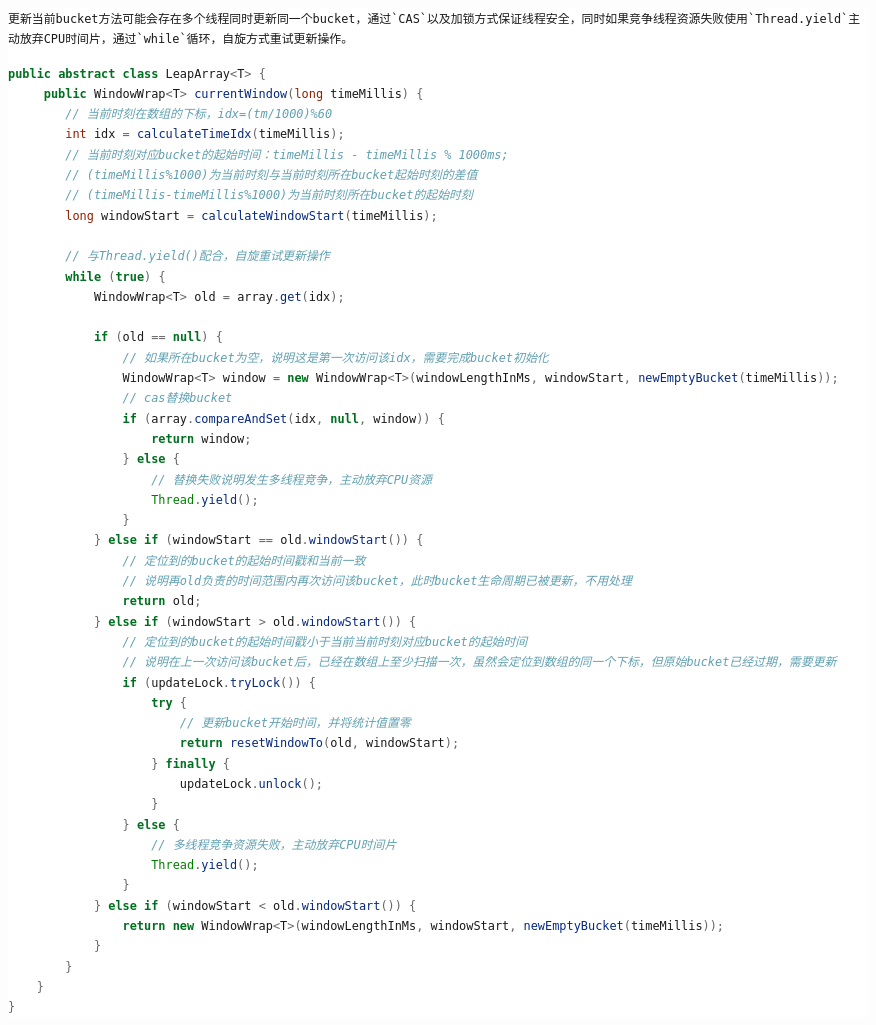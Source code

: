     更新当前bucket方法可能会存在多个线程同时更新同一个bucket，通过`CAS`以及加锁方式保证线程安全，同时如果竞争线程资源失败使用`Thread.yield`主动放弃CPU时间片，通过`while`循环，自旋方式重试更新操作。

```java
public abstract class LeapArray<T> {
     public WindowWrap<T> currentWindow(long timeMillis) {
        // 当前时刻在数组的下标，idx=(tm/1000)%60
        int idx = calculateTimeIdx(timeMillis);
        // 当前时刻对应bucket的起始时间：timeMillis - timeMillis % 1000ms;
        // (timeMillis%1000)为当前时刻与当前时刻所在bucket起始时刻的差值
        // (timeMillis-timeMillis%1000)为当前时刻所在bucket的起始时刻
        long windowStart = calculateWindowStart(timeMillis);
         
		// 与Thread.yield()配合，自旋重试更新操作
        while (true) {
            WindowWrap<T> old = array.get(idx);
            
            if (old == null) {
				// 如果所在bucket为空，说明这是第一次访问该idx，需要完成bucket初始化
                WindowWrap<T> window = new WindowWrap<T>(windowLengthInMs, windowStart, newEmptyBucket(timeMillis));
                // cas替换bucket
                if (array.compareAndSet(idx, null, window)) {
                    return window;
                } else {
                    // 替换失败说明发生多线程竞争，主动放弃CPU资源
                    Thread.yield();
                }
            } else if (windowStart == old.windowStart()) {
              	// 定位到的bucket的起始时间戳和当前一致
                // 说明再old负责的时间范围内再次访问该bucket，此时bucket生命周期已被更新，不用处理
                return old;
            } else if (windowStart > old.windowStart()) {
                // 定位到的bucket的起始时间戳小于当前当前时刻对应bucket的起始时间
                // 说明在上一次访问该bucket后，已经在数组上至少扫描一次，虽然会定位到数组的同一个下标，但原始bucket已经过期，需要更新
                if (updateLock.tryLock()) {
                    try {
                        // 更新bucket开始时间，并将统计值置零
                        return resetWindowTo(old, windowStart);
                    } finally {
                        updateLock.unlock();
                    }
                } else {
                    // 多线程竞争资源失败，主动放弃CPU时间片
                    Thread.yield();
                }
            } else if (windowStart < old.windowStart()) {
                return new WindowWrap<T>(windowLengthInMs, windowStart, newEmptyBucket(timeMillis));
            }
        }
    }
}
```
